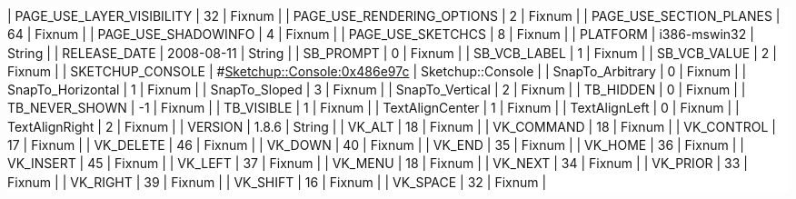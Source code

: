 | PAGE_USE_LAYER_VISIBILITY               | 32                             | Fixnum            |
| PAGE_USE_RENDERING_OPTIONS              | 2                              | Fixnum            |
| PAGE_USE_SECTION_PLANES                 | 64                             | Fixnum            |
| PAGE_USE_SHADOWINFO                     | 4                              | Fixnum            |
| PAGE_USE_SKETCHCS                       | 8                              | Fixnum            |
| PLATFORM                                | i386-mswin32                   | String            |
| RELEASE_DATE                            | 2008-08-11                     | String            |
| SB_PROMPT                               | 0                              | Fixnum            |
| SB_VCB_LABEL                            | 1                              | Fixnum            |
| SB_VCB_VALUE                            | 2                              | Fixnum            |
| SKETCHUP_CONSOLE                        | #<Sketchup::Console:0x486e97c> | Sketchup::Console |
| SnapTo_Arbitrary                        | 0                              | Fixnum            |
| SnapTo_Horizontal                       | 1                              | Fixnum            |
| SnapTo_Sloped                           | 3                              | Fixnum            |
| SnapTo_Vertical                         | 2                              | Fixnum            |
| TB_HIDDEN                               | 0                              | Fixnum            |
| TB_NEVER_SHOWN                          | -1                             | Fixnum            |
| TB_VISIBLE                              | 1                              | Fixnum            |
| TextAlignCenter                         | 1                              | Fixnum            |
| TextAlignLeft                           | 0                              | Fixnum            |
| TextAlignRight                          | 2                              | Fixnum            |
| VERSION                                 | 1.8.6                          | String            |
| VK_ALT                                  | 18                             | Fixnum            |
| VK_COMMAND                              | 18                             | Fixnum            |
| VK_CONTROL                              | 17                             | Fixnum            |
| VK_DELETE                               | 46                             | Fixnum            |
| VK_DOWN                                 | 40                             | Fixnum            |
| VK_END                                  | 35                             | Fixnum            |
| VK_HOME                                 | 36                             | Fixnum            |
| VK_INSERT                               | 45                             | Fixnum            |
| VK_LEFT                                 | 37                             | Fixnum            |
| VK_MENU                                 | 18                             | Fixnum            |
| VK_NEXT                                 | 34                             | Fixnum            |
| VK_PRIOR                                | 33                             | Fixnum            |
| VK_RIGHT                                | 39                             | Fixnum            |
| VK_SHIFT                                | 16                             | Fixnum            |
| VK_SPACE                                | 32                             | Fixnum            |